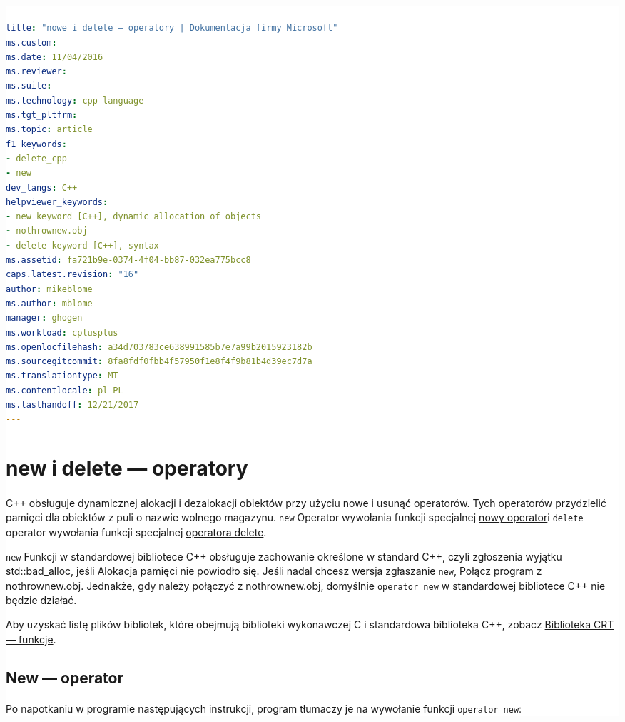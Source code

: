 ```yaml
---
title: "nowe i delete — operatory | Dokumentacja firmy Microsoft"
ms.custom: 
ms.date: 11/04/2016
ms.reviewer: 
ms.suite: 
ms.technology: cpp-language
ms.tgt_pltfrm: 
ms.topic: article
f1_keywords:
- delete_cpp
- new
dev_langs: C++
helpviewer_keywords:
- new keyword [C++], dynamic allocation of objects
- nothrownew.obj
- delete keyword [C++], syntax
ms.assetid: fa721b9e-0374-4f04-bb87-032ea775bcc8
caps.latest.revision: "16"
author: mikeblome
ms.author: mblome
manager: ghogen
ms.workload: cplusplus
ms.openlocfilehash: a34d703783ce638991585b7e7a99b2015923182b
ms.sourcegitcommit: 8fa8fdf0fbb4f57950f1e8f4f9b81b4d39ec7d7a
ms.translationtype: MT
ms.contentlocale: pl-PL
ms.lasthandoff: 12/21/2017
---
```

# <a name="new-and-delete-operators"></a>new i delete — operatory

C++ obsługuje dynamicznej alokacji i dezalokacji obiektów przy użyciu [nowe](../cpp/new-operator-cpp.md) i [usunąć](../cpp/delete-operator-cpp.md) operatorów. Tych operatorów przydzielić pamięci dla obiektów z puli o nazwie wolnego magazynu. `new` Operator wywołania funkcji specjalnej [nowy operator](../cpp/new-operator-cpp.md)i `delete` operator wywołania funkcji specjalnej [operatora delete](../cpp/delete-operator-cpp.md).  
  
 `new` Funkcji w standardowej bibliotece C++ obsługuje zachowanie określone w standard C++, czyli zgłoszenia wyjątku std::bad_alloc, jeśli Alokacja pamięci nie powiodło się. Jeśli nadal chcesz wersja zgłaszanie `new`, Połącz program z nothrownew.obj. Jednakże, gdy należy połączyć z nothrownew.obj, domyślnie `operator new` w standardowej bibliotece C++ nie będzie działać.  
  
 Aby uzyskać listę plików bibliotek, które obejmują biblioteki wykonawczej C i standardowa biblioteka C++, zobacz [Biblioteka CRT — funkcje](../c-runtime-library/crt-library-features.md).  
  
##  <a id="new_operator"></a> New — operator  
 Po napotkaniu w programie następujących instrukcji, program tłumaczy je na wywołanie funkcji `operator new`:  
  